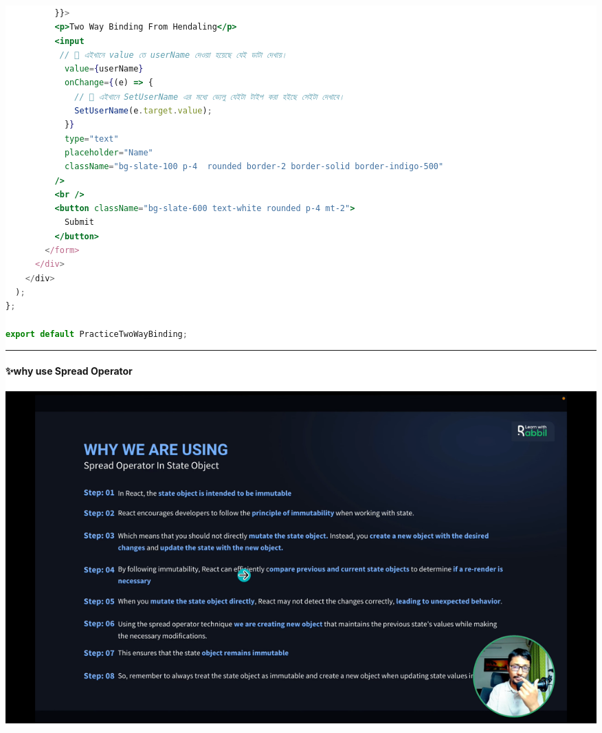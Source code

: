 ```jsx
          }}>
          <p>Two Way Binding From Hendaling</p>
          <input
           // 💭 এইখানে value তে userName দেওয়া হয়েছে যেই ডাটা দেখায়।
            value={userName}
            onChange={(e) => {
              // 💭 এইখানে SetUserName এর মধ্যে ভ্যেলু যেইটা টাইপ করা হইছে সেইটা দেখাবে।
              SetUserName(e.target.value);
            }}
            type="text"
            placeholder="Name"
            className="bg-slate-100 p-4  rounded border-2 border-solid border-indigo-500"
          />
          <br />
          <button className="bg-slate-600 text-white rounded p-4 mt-2">
            Submit
          </button>
        </form>
      </div>
    </div>
  );
};

export default PracticeTwoWayBinding;

```

---

#### ✨why use Spread Operator

![[34_Video]](image-11.png)
